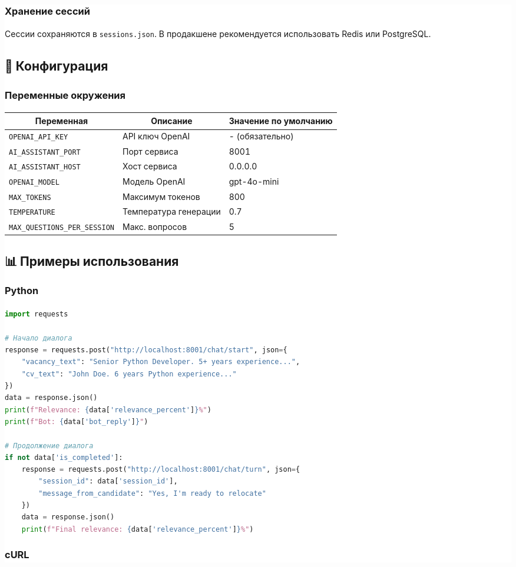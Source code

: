 ### Хранение сессий

Сессии сохраняются в `sessions.json`. В продакшене рекомендуется использовать Redis или PostgreSQL.

## 🔧 Конфигурация

### Переменные окружения

| Переменная | Описание | Значение по умолчанию |
|-----------|----------|----------------------|
| `OPENAI_API_KEY` | API ключ OpenAI | - (обязательно) |
| `AI_ASSISTANT_PORT` | Порт сервиса | 8001 |
| `AI_ASSISTANT_HOST` | Хост сервиса | 0.0.0.0 |
| `OPENAI_MODEL` | Модель OpenAI | gpt-4o-mini |
| `MAX_TOKENS` | Максимум токенов | 800 |
| `TEMPERATURE` | Температура генерации | 0.7 |
| `MAX_QUESTIONS_PER_SESSION` | Макс. вопросов | 5 |

## 📊 Примеры использования

### Python

```python
import requests

# Начало диалога
response = requests.post("http://localhost:8001/chat/start", json={
    "vacancy_text": "Senior Python Developer. 5+ years experience...",
    "cv_text": "John Doe. 6 years Python experience..."
})
data = response.json()
print(f"Relevance: {data['relevance_percent']}%")
print(f"Bot: {data['bot_reply']}")

# Продолжение диалога
if not data['is_completed']:
    response = requests.post("http://localhost:8001/chat/turn", json={
        "session_id": data['session_id'],
        "message_from_candidate": "Yes, I'm ready to relocate"
    })
    data = response.json()
    print(f"Final relevance: {data['relevance_percent']}%")
```

### cURL
